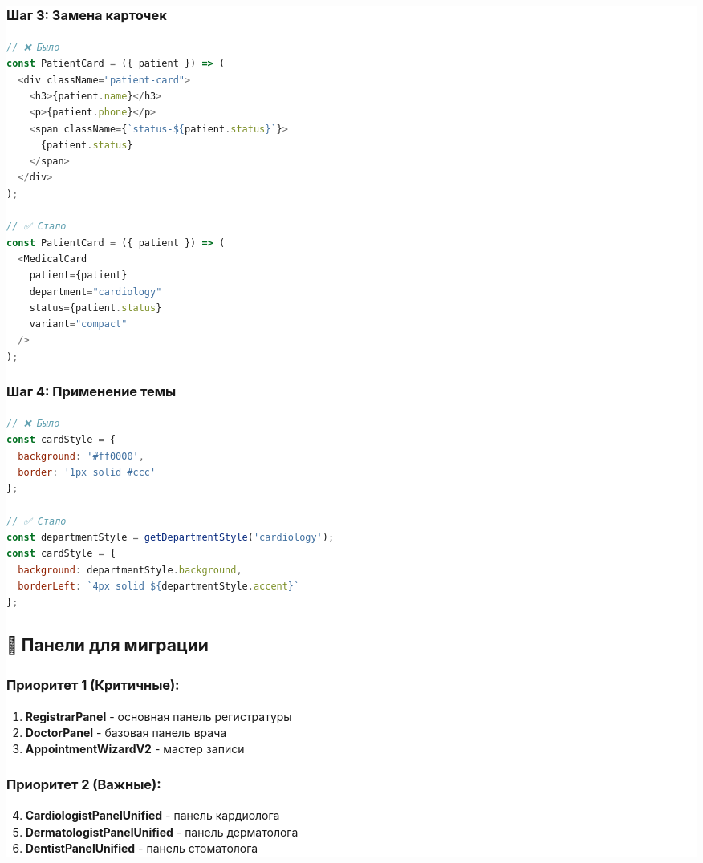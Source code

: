 ### Шаг 3: Замена карточек
```javascript
// ❌ Было
const PatientCard = ({ patient }) => (
  <div className="patient-card">
    <h3>{patient.name}</h3>
    <p>{patient.phone}</p>
    <span className={`status-${patient.status}`}>
      {patient.status}
    </span>
  </div>
);

// ✅ Стало
const PatientCard = ({ patient }) => (
  <MedicalCard
    patient={patient}
    department="cardiology"
    status={patient.status}
    variant="compact"
  />
);
```

### Шаг 4: Применение темы
```javascript
// ❌ Было
const cardStyle = {
  background: '#ff0000',
  border: '1px solid #ccc'
};

// ✅ Стало
const departmentStyle = getDepartmentStyle('cardiology');
const cardStyle = {
  background: departmentStyle.background,
  borderLeft: `4px solid ${departmentStyle.accent}`
};
```

## 🎯 Панели для миграции

### Приоритет 1 (Критичные):
1. **RegistrarPanel** - основная панель регистратуры
2. **DoctorPanel** - базовая панель врача
3. **AppointmentWizardV2** - мастер записи

### Приоритет 2 (Важные):
4. **CardiologistPanelUnified** - панель кардиолога
5. **DermatologistPanelUnified** - панель дерматолога  
6. **DentistPanelUnified** - панель стоматолога
